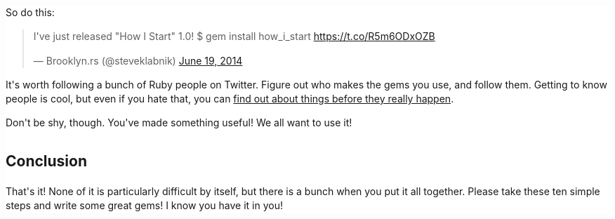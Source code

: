 So do this:

<blockquote class="twitter-tweet" lang="en"><p>I&#39;ve just released &quot;How I Start&quot; 1.0! &#10;&#10;$ gem install how_i_start&#10;&#10;<a href="https://t.co/R5m6ODxOZB">https://t.co/R5m6ODxOZB</a></p>&mdash; Brooklyn.rs (@steveklabnik) <a href="https://twitter.com/steveklabnik/statuses/479671271832444928">June 19, 2014</a></blockquote>

It's worth following a bunch of Ruby people on Twitter. Figure out who makes
the gems you use, and follow them. Getting to know people is cool, but even if
you hate that, you can [find out about things before they really
happen](https://twitter.com/steveklabnik/status/479671346314883073).

Don't be shy, though. You've made something useful! We all want to use it!

## Conclusion

That's it! None of it is particularly difficult by itself, but there is a bunch
when you put it all together. Please take these ten simple steps and write some
great gems! I know you have it in you!
